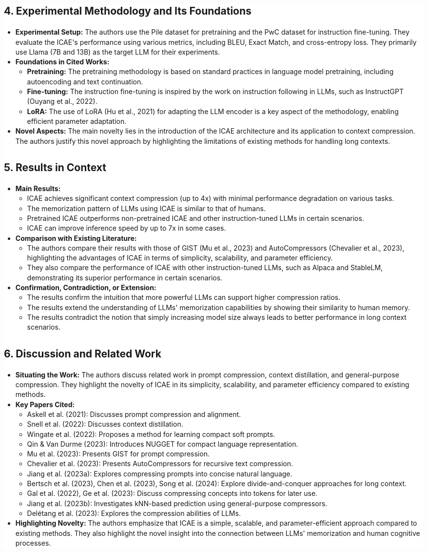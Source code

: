 
## 4. Experimental Methodology and Its Foundations

- **Experimental Setup:** The authors use the Pile dataset for pretraining and the PwC dataset for instruction fine-tuning. They evaluate the ICAE's performance using various metrics, including BLEU, Exact Match, and cross-entropy loss. They primarily use Llama (7B and 13B) as the target LLM for their experiments.
- **Foundations in Cited Works:**
    - **Pretraining:** The pretraining methodology is based on standard practices in language model pretraining, including autoencoding and text continuation.
    - **Fine-tuning:** The instruction fine-tuning is inspired by the work on instruction following in LLMs, such as InstructGPT (Ouyang et al., 2022).
    - **LoRA:** The use of LoRA (Hu et al., 2021) for adapting the LLM encoder is a key aspect of the methodology, enabling efficient parameter adaptation.
- **Novel Aspects:** The main novelty lies in the introduction of the ICAE architecture and its application to context compression. The authors justify this novel approach by highlighting the limitations of existing methods for handling long contexts.


## 5. Results in Context

- **Main Results:**
    - ICAE achieves significant context compression (up to 4x) with minimal performance degradation on various tasks.
    - The memorization pattern of LLMs using ICAE is similar to that of humans.
    - Pretrained ICAE outperforms non-pretrained ICAE and other instruction-tuned LLMs in certain scenarios.
    - ICAE can improve inference speed by up to 7x in some cases.
- **Comparison with Existing Literature:**
    - The authors compare their results with those of GIST (Mu et al., 2023) and AutoCompressors (Chevalier et al., 2023), highlighting the advantages of ICAE in terms of simplicity, scalability, and parameter efficiency.
    - They also compare the performance of ICAE with other instruction-tuned LLMs, such as Alpaca and StableLM, demonstrating its superior performance in certain scenarios.
- **Confirmation, Contradiction, or Extension:**
    - The results confirm the intuition that more powerful LLMs can support higher compression ratios.
    - The results extend the understanding of LLMs' memorization capabilities by showing their similarity to human memory.
    - The results contradict the notion that simply increasing model size always leads to better performance in long context scenarios.


## 6. Discussion and Related Work

- **Situating the Work:** The authors discuss related work in prompt compression, context distillation, and general-purpose compression. They highlight the novelty of ICAE in its simplicity, scalability, and parameter efficiency compared to existing methods.
- **Key Papers Cited:**
    - Askell et al. (2021): Discusses prompt compression and alignment.
    - Snell et al. (2022): Discusses context distillation.
    - Wingate et al. (2022): Proposes a method for learning compact soft prompts.
    - Qin & Van Durme (2023): Introduces NUGGET for compact language representation.
    - Mu et al. (2023): Presents GIST for prompt compression.
    - Chevalier et al. (2023): Presents AutoCompressors for recursive text compression.
    - Jiang et al. (2023a): Explores compressing prompts into concise natural language.
    - Bertsch et al. (2023), Chen et al. (2023), Song et al. (2024): Explore divide-and-conquer approaches for long context.
    - Gal et al. (2022), Ge et al. (2023): Discuss compressing concepts into tokens for later use.
    - Jiang et al. (2023b): Investigates kNN-based prediction using general-purpose compressors.
    - Delétang et al. (2023): Explores the compression abilities of LLMs.
- **Highlighting Novelty:** The authors emphasize that ICAE is a simple, scalable, and parameter-efficient approach compared to existing methods. They also highlight the novel insight into the connection between LLMs' memorization and human cognitive processes.
